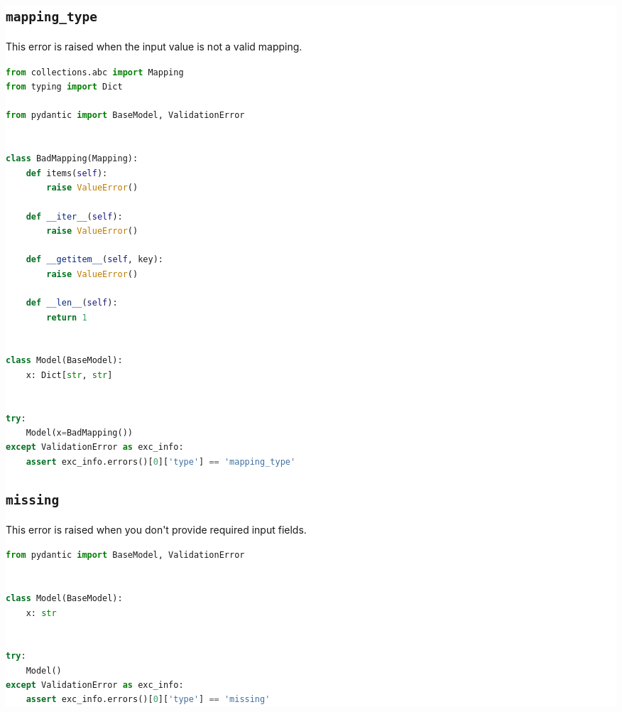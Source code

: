 ## `mapping_type`

This error is raised when the input value is not a valid mapping.

```py
from collections.abc import Mapping
from typing import Dict

from pydantic import BaseModel, ValidationError


class BadMapping(Mapping):
    def items(self):
        raise ValueError()

    def __iter__(self):
        raise ValueError()

    def __getitem__(self, key):
        raise ValueError()

    def __len__(self):
        return 1


class Model(BaseModel):
    x: Dict[str, str]


try:
    Model(x=BadMapping())
except ValidationError as exc_info:
    assert exc_info.errors()[0]['type'] == 'mapping_type'
```

## `missing`

This error is raised when you don't provide required input fields.

```py
from pydantic import BaseModel, ValidationError


class Model(BaseModel):
    x: str


try:
    Model()
except ValidationError as exc_info:
    assert exc_info.errors()[0]['type'] == 'missing'
```
